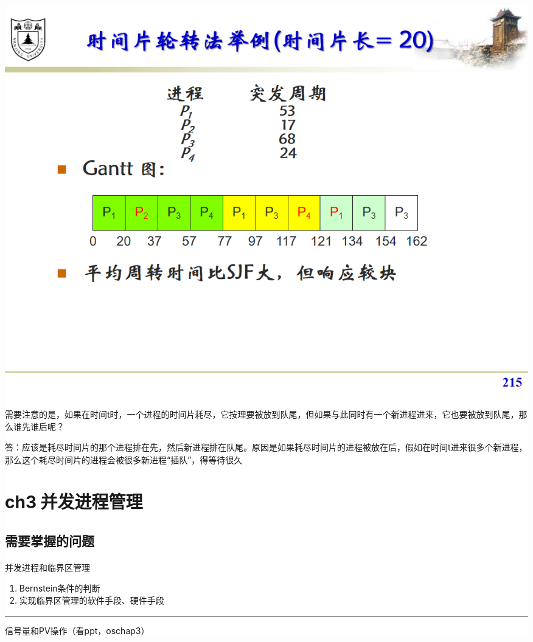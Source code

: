 ![image-20200713184240441](OS讲课笔记/image-20200713184240441.png)

需要注意的是，如果在时间t时，一个进程的时间片耗尽，它按理要被放到队尾，但如果与此同时有一个新进程进来，它也要被放到队尾，那么谁先谁后呢？

答：应该是耗尽时间片的那个进程排在先，然后新进程排在队尾。原因是如果耗尽时间片的进程被放在后，假如在时间t进来很多个新进程，那么这个耗尽时间片的进程会被很多新进程“插队”，得等待很久



# ch3 并发进程管理

## 需要掌握的问题

并发进程和临界区管理

1. Bernstein条件的判断
2. 实现临界区管理的软件手段、硬件手段

***

信号量和PV操作（看ppt，oschap3）
